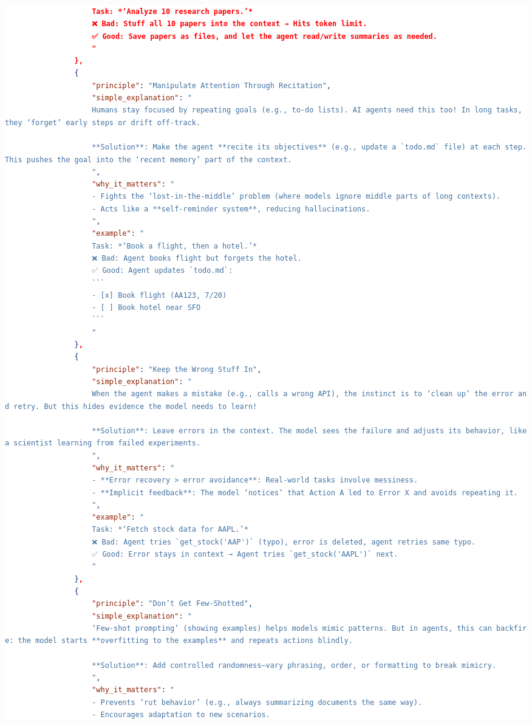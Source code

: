 ```json
                    Task: *‘Analyze 10 research papers.’*
                    ❌ Bad: Stuff all 10 papers into the context → Hits token limit.
                    ✅ Good: Save papers as files, and let the agent read/write summaries as needed.
                    "
                },
                {
                    "principle": "Manipulate Attention Through Recitation",
                    "simple_explanation": "
                    Humans stay focused by repeating goals (e.g., to-do lists). AI agents need this too! In long tasks, they ‘forget’ early steps or drift off-track.

                    **Solution**: Make the agent **recite its objectives** (e.g., update a `todo.md` file) at each step. This pushes the goal into the ‘recent memory’ part of the context.
                    ",
                    "why_it_matters": "
                    - Fights the ‘lost-in-the-middle’ problem (where models ignore middle parts of long contexts).
                    - Acts like a **self-reminder system**, reducing hallucinations.
                    ",
                    "example": "
                    Task: *‘Book a flight, then a hotel.’*
                    ❌ Bad: Agent books flight but forgets the hotel.
                    ✅ Good: Agent updates `todo.md`:
                    ```
                    - [x] Book flight (AA123, 7/20)
                    - [ ] Book hotel near SFO
                    ```
                    "
                },
                {
                    "principle": "Keep the Wrong Stuff In",
                    "simple_explanation": "
                    When the agent makes a mistake (e.g., calls a wrong API), the instinct is to ‘clean up’ the error and retry. But this hides evidence the model needs to learn!

                    **Solution**: Leave errors in the context. The model sees the failure and adjusts its behavior, like a scientist learning from failed experiments.
                    ",
                    "why_it_matters": "
                    - **Error recovery > error avoidance**: Real-world tasks involve messiness.
                    - **Implicit feedback**: The model ‘notices’ that Action A led to Error X and avoids repeating it.
                    ",
                    "example": "
                    Task: *‘Fetch stock data for AAPL.’*
                    ❌ Bad: Agent tries `get_stock('AAP')` (typo), error is deleted, agent retries same typo.
                    ✅ Good: Error stays in context → Agent tries `get_stock('AAPL')` next.
                    "
                },
                {
                    "principle": "Don’t Get Few-Shotted",
                    "simple_explanation": "
                    ‘Few-shot prompting’ (showing examples) helps models mimic patterns. But in agents, this can backfire: the model starts **overfitting to the examples** and repeats actions blindly.

                    **Solution**: Add controlled randomness—vary phrasing, order, or formatting to break mimicry.
                    ",
                    "why_it_matters": "
                    - Prevents ‘rut behavior’ (e.g., always summarizing documents the same way).
                    - Encourages adaptation to new scenarios.
```